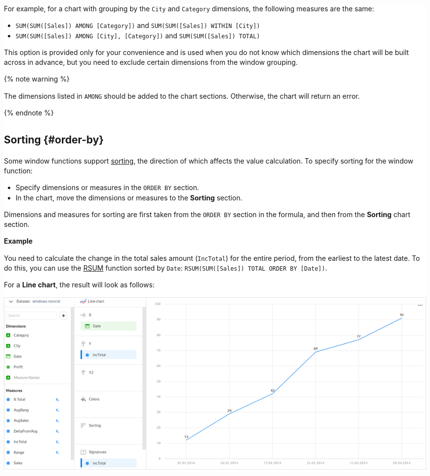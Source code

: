 For example, for a chart with grouping by the `City` and `Category` dimensions, the following measures are the same:

* `SUM(SUM([Sales]) AMONG [Category])` and `SUM(SUM([Sales]) WITHIN [City])`
* `SUM(SUM([Sales]) AMONG [City], [Category])` and `SUM(SUM([Sales]) TOTAL)`

This option is provided only for your convenience and is used when you do not know which dimensions the chart will be built across in advance, but you need to exclude certain dimensions from the window grouping.

{% note warning %}

The dimensions listed in `AMONG` should be added to the chart sections. Otherwise, the chart will return an error.

{% endnote %}

## Sorting {#order-by}

Some window functions support [sorting](../function-ref/window-functions.md#syntax-order-by), the direction of which affects the value calculation. To specify sorting for the window function:

* Specify dimensions or measures in the `ORDER BY` section.
* In the chart, move the dimensions or measures to the **Sorting** section.

Dimensions and measures for sorting are first taken from the `ORDER BY` section in the formula, and then from the **Sorting** chart section.

**Example**

You need to calculate the change in the total sales amount (`IncTotal`) for the entire period, from the earliest to the latest date. To do this, you can use the [RSUM](../function-ref/RSUM.md) function sorted by `Date`: `RSUM(SUM([Sales]) TOTAL ORDER BY [Date])`.

For a **Line chart**, the result will look as follows:

![image](../../_assets/datalens/concepts/tutorial/window-func-5.png)
